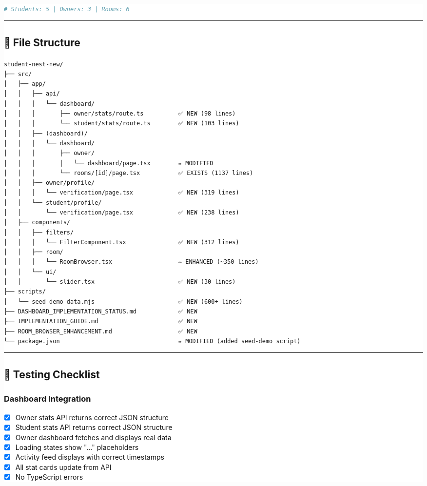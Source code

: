 ```bash
# Students: 5 | Owners: 3 | Rooms: 6
```

---

## 📁 File Structure

```
student-nest-new/
├── src/
│   ├── app/
│   │   ├── api/
│   │   │   └── dashboard/
│   │   │       ├── owner/stats/route.ts          ✅ NEW (98 lines)
│   │   │       └── student/stats/route.ts        ✅ NEW (103 lines)
│   │   ├── (dashboard)/
│   │   │   └── dashboard/
│   │   │       ├── owner/
│   │   │       │   └── dashboard/page.tsx        ✏️ MODIFIED
│   │   │       └── rooms/[id]/page.tsx           ✅ EXISTS (1137 lines)
│   │   ├── owner/profile/
│   │   │   └── verification/page.tsx             ✅ NEW (319 lines)
│   │   └── student/profile/
│   │       └── verification/page.tsx             ✅ NEW (238 lines)
│   ├── components/
│   │   ├── filters/
│   │   │   └── FilterComponent.tsx               ✅ NEW (312 lines)
│   │   ├── room/
│   │   │   └── RoomBrowser.tsx                   ✏️ ENHANCED (~350 lines)
│   │   └── ui/
│   │       └── slider.tsx                        ✅ NEW (30 lines)
├── scripts/
│   └── seed-demo-data.mjs                        ✅ NEW (600+ lines)
├── DASHBOARD_IMPLEMENTATION_STATUS.md            ✅ NEW
├── IMPLEMENTATION_GUIDE.md                       ✅ NEW
├── ROOM_BROWSER_ENHANCEMENT.md                   ✅ NEW
└── package.json                                  ✏️ MODIFIED (added seed-demo script)
```

---

## 🧪 Testing Checklist

### Dashboard Integration
- [x] Owner stats API returns correct JSON structure
- [x] Student stats API returns correct JSON structure
- [x] Owner dashboard fetches and displays real data
- [x] Loading states show "..." placeholders
- [x] Activity feed displays with correct timestamps
- [x] All stat cards update from API
- [x] No TypeScript errors
